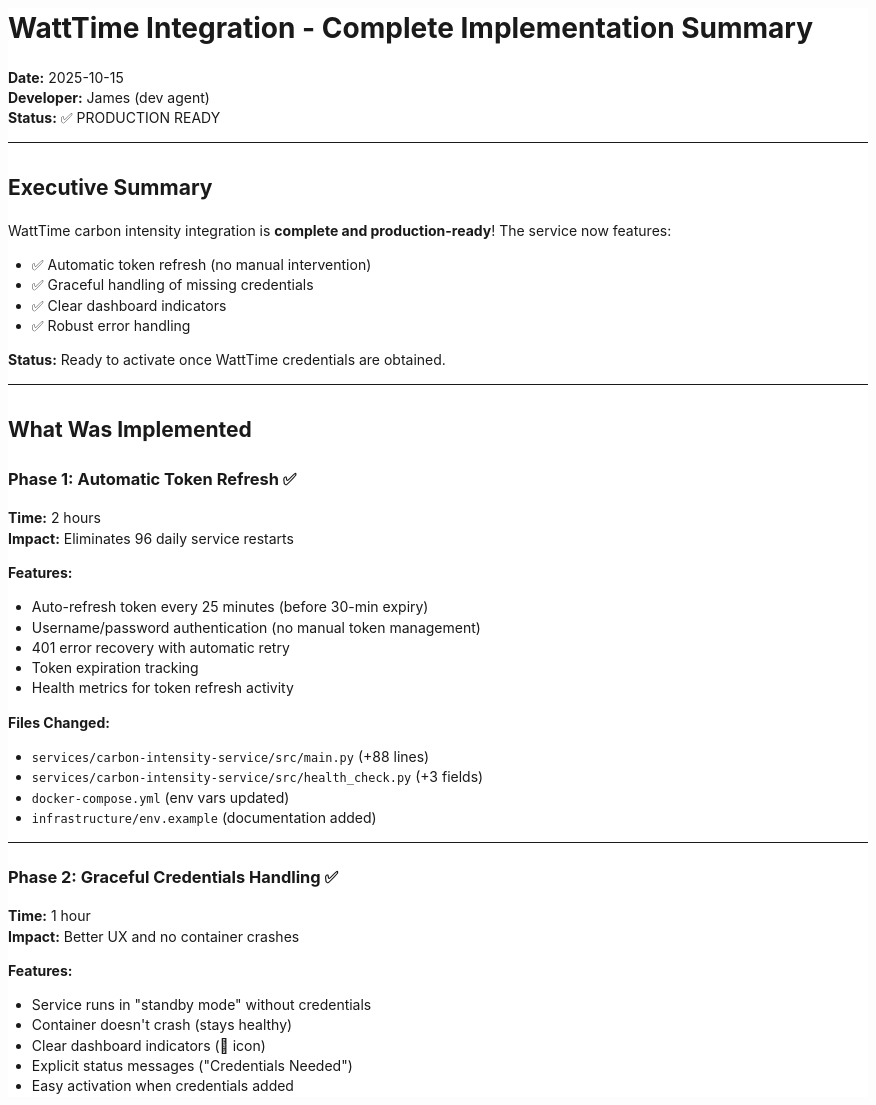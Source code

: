 # WattTime Integration - Complete Implementation Summary

**Date:** 2025-10-15  
**Developer:** James (dev agent)  
**Status:** ✅ PRODUCTION READY

---

## Executive Summary

WattTime carbon intensity integration is **complete and production-ready**! The service now features:
- ✅ Automatic token refresh (no manual intervention)
- ✅ Graceful handling of missing credentials
- ✅ Clear dashboard indicators
- ✅ Robust error handling

**Status:** Ready to activate once WattTime credentials are obtained.

---

## What Was Implemented

### Phase 1: Automatic Token Refresh ✅

**Time:** 2 hours  
**Impact:** Eliminates 96 daily service restarts

**Features:**
- Auto-refresh token every 25 minutes (before 30-min expiry)
- Username/password authentication (no manual token management)
- 401 error recovery with automatic retry
- Token expiration tracking
- Health metrics for token refresh activity

**Files Changed:**
- `services/carbon-intensity-service/src/main.py` (+88 lines)
- `services/carbon-intensity-service/src/health_check.py` (+3 fields)
- `docker-compose.yml` (env vars updated)
- `infrastructure/env.example` (documentation added)

---

### Phase 2: Graceful Credentials Handling ✅

**Time:** 1 hour  
**Impact:** Better UX and no container crashes

**Features:**
- Service runs in "standby mode" without credentials
- Container doesn't crash (stays healthy)
- Clear dashboard indicators (🔑 icon)
- Explicit status messages ("Credentials Needed")
- Easy activation when credentials added
